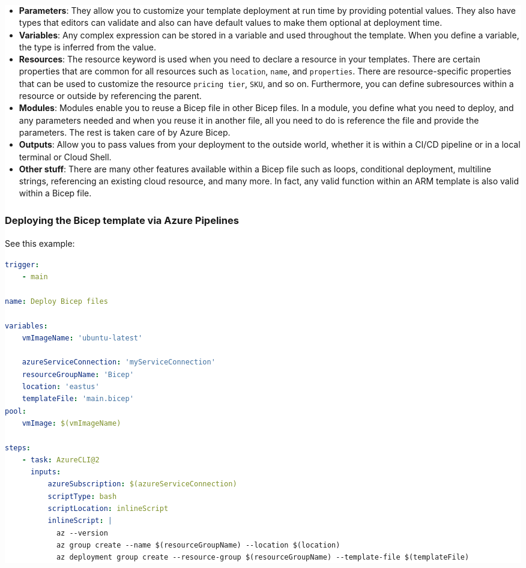 * **Parameters**: They allow you to customize your template deployment at run time by providing potential values. They also have types that editors can validate and also can have default values to make them optional at deployment time.
* **Variables**: Any complex expression can be stored in a variable and used throughout the template. When you define a variable, the type is inferred from the value.
* **Resources**: The resource keyword is used when you need to declare a resource in your templates. There are certain properties that are common for all resources such as `location`, `name`, and `properties`. There are resource-specific properties that can be used to customize the resource `pricing tier`, `SKU`, and so on. Furthermore, you can define subresources within a resource or outside by referencing the parent.
* **Modules**: Modules enable you to reuse a Bicep file in other Bicep files. In a module, you define what you need to deploy, and any parameters needed and when you reuse it in another file, all you need to do is reference the file and provide the parameters. The rest is taken care of by Azure Bicep.
* **Outputs**: Allow you to pass values from your deployment to the outside world, whether it is within a CI/CD pipeline or in a local terminal or Cloud Shell.
* **Other stuff**: There are many other features available within a Bicep file such as loops, conditional deployment, multiline strings, referencing an existing cloud resource, and many more. In fact, any valid function within an ARM template is also valid within a Bicep file.

### Deploying the Bicep template via Azure Pipelines

See this example:

```YAML
trigger:
    - main

name: Deploy Bicep files

variables:
    vmImageName: 'ubuntu-latest'

    azureServiceConnection: 'myServiceConnection'
    resourceGroupName: 'Bicep'
    location: 'eastus'
    templateFile: 'main.bicep'
pool:
    vmImage: $(vmImageName)

steps:
    - task: AzureCLI@2
      inputs:
          azureSubscription: $(azureServiceConnection)
          scriptType: bash
          scriptLocation: inlineScript
          inlineScript: |
            az --version
            az group create --name $(resourceGroupName) --location $(location)
            az deployment group create --resource-group $(resourceGroupName) --template-file $(templateFile)
```
